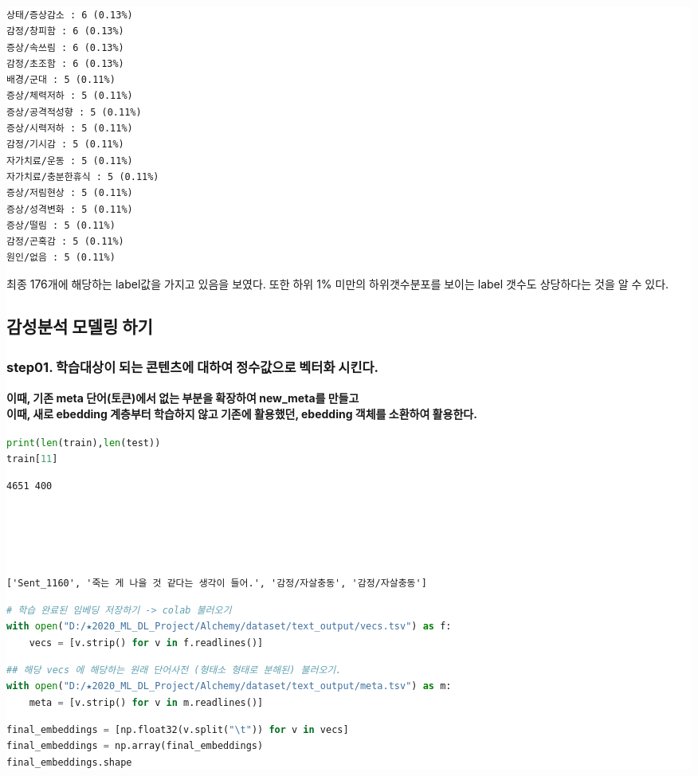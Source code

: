     상태/증상감소 : 6 (0.13%)
    감정/창피함 : 6 (0.13%)
    증상/속쓰림 : 6 (0.13%)
    감정/초조함 : 6 (0.13%)
    배경/군대 : 5 (0.11%)
    증상/체력저하 : 5 (0.11%)
    증상/공격적성향 : 5 (0.11%)
    증상/시력저하 : 5 (0.11%)
    감정/기시감 : 5 (0.11%)
    자가치료/운동 : 5 (0.11%)
    자가치료/충분한휴식 : 5 (0.11%)
    증상/저림현상 : 5 (0.11%)
    증상/성격변화 : 5 (0.11%)
    증상/떨림 : 5 (0.11%)
    감정/곤혹감 : 5 (0.11%)
    원인/없음 : 5 (0.11%)
    

최종 176개에 해당하는 label값을 가지고 있음을 보였다.
또한 하위 1% 미만의 하위갯수분포를 보이는 label 갯수도 상당하다는 것을 알 수 있다.

## 감성분석 모델링 하기  

### step01. 학습대상이 되는 콘텐츠에 대하여 정수값으로 벡터화 시킨다.  
__이때, 기존 meta 단어(토큰)에서 없는 부분을 확장하여 new_meta를 만들고__  
__이때, 새로 ebedding 계층부터 학습하지 않고 기존에 활용했던, ebedding 객체를 소환하여 활용한다.__


```python
print(len(train),len(test))
train[11]
```

    4651 400
    




    ['Sent_1160', '죽는 게 나을 것 같다는 생각이 들어.', '감정/자살충동', '감정/자살충동']




```python
# 학습 완료된 임베딩 저장하기 -> colab 불러오기
with open("D:/★2020_ML_DL_Project/Alchemy/dataset/text_output/vecs.tsv") as f:
    vecs = [v.strip() for v in f.readlines()]
```


```python
## 해당 vecs 에 해당하는 원래 단어사전 (형태소 형태로 분해된) 불러오기.
with open("D:/★2020_ML_DL_Project/Alchemy/dataset/text_output/meta.tsv") as m:
    meta = [v.strip() for v in m.readlines()]
```


```python
final_embeddings = [np.float32(v.split("\t")) for v in vecs]
final_embeddings = np.array(final_embeddings)
final_embeddings.shape
```
